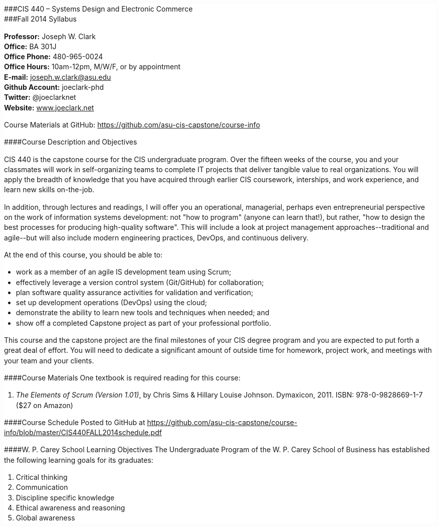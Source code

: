 ###CIS 440 – Systems Design and Electronic Commerce  
###Fall 2014 Syllabus

**Professor:**  Joseph W. Clark  
**Office:** BA 301J  
**Office Phone:**  480-965-0024  
**Office Hours:**  10am-12pm, M/W/F, or by appointment	  
**E-mail:**  joseph.w.clark@asu.edu  
**Github Account:**  joeclark-phd  
**Twitter:** @joeclarknet  
**Website:** www.joeclark.net

Course Materials at GitHub:  https://github.com/asu-cis-capstone/course-info 

####Course Description and Objectives

CIS 440 is the capstone course for the CIS undergraduate program.  Over the fifteen weeks of the course, you and your classmates will work in self-organizing teams to complete IT projects that deliver tangible value to real organizations.  You will apply the breadth of knowledge that you have acquired through earlier CIS coursework, interships, and work experience, and learn new skills on-the-job.  

In addition, through lectures and readings, I will offer you an operational, managerial, perhaps even entrepreneurial perspective on the work of information systems development: not "how to program" (anyone can learn that!), but rather, "how to design the best processes for producing high-quality software".  This will include a look at project management approaches--traditional and agile--but will also include modern engineering practices, DevOps, and continuous delivery.

At the end of this course, you should be able to:

- work as a member of an agile IS development team using Scrum;
- effectively leverage a version control system (Git/GitHub) for collaboration;
- plan software quality assurance activities for validation and verification;
- set up development operations (DevOps) using the cloud;
- demonstrate the ability to learn new tools and techniques when needed; and
- show off a completed Capstone project as part of your professional portfolio.

This course and the capstone project are the final milestones of your CIS degree program and you are expected to put forth a great deal of effort.  You will need to dedicate a significant amount of outside time for homework, project work, and meetings with your team and your clients.

####Course Materials 
One textbook is required reading for this course:

1. *The Elements of Scrum (Version 1.01)*, by Chris Sims & Hillary Louise Johnson.  Dymaxicon, 2011.   ISBN: 978-0-9828669-1-7   ($27 on Amazon)

####Course Schedule
Posted to GitHub at https://github.com/asu-cis-capstone/course-info/blob/master/CIS440FALL2014schedule.pdf

####W. P. Carey School Learning Objectives
The Undergraduate Program of the W. P. Carey School of Business has established the following learning goals for its graduates:

1. Critical thinking
2. Communication
3. Discipline specific knowledge
4. Ethical awareness and reasoning
5. Global awareness
